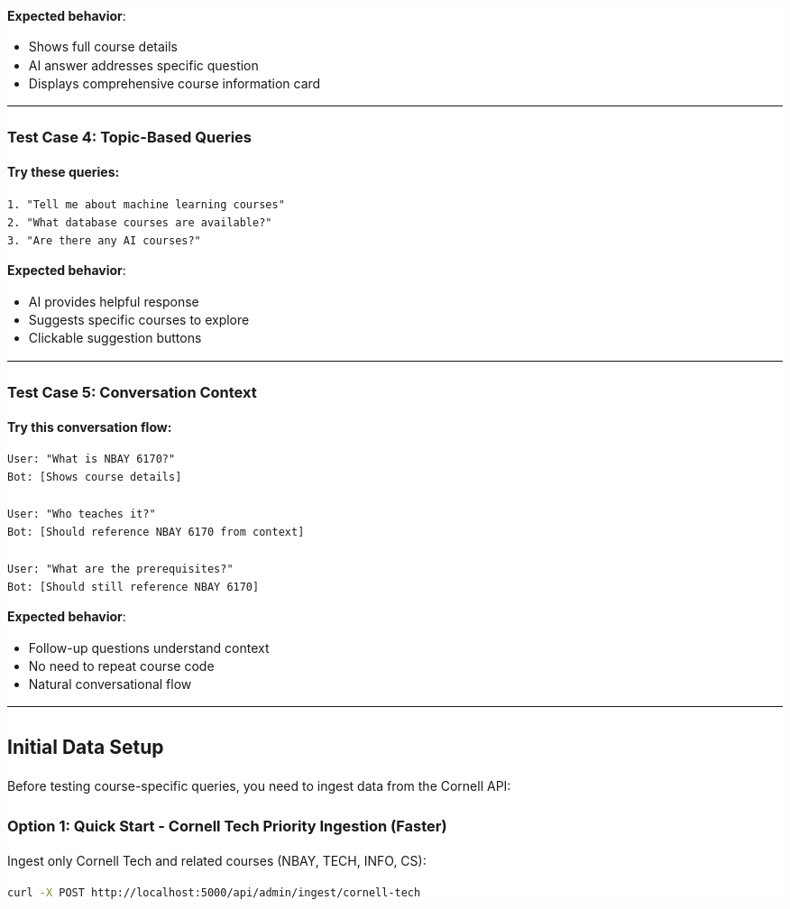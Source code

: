 **Expected behavior**:
- Shows full course details
- AI answer addresses specific question
- Displays comprehensive course information card

---

### Test Case 4: Topic-Based Queries

**Try these queries:**
```
1. "Tell me about machine learning courses"
2. "What database courses are available?"
3. "Are there any AI courses?"
```

**Expected behavior**:
- AI provides helpful response
- Suggests specific courses to explore
- Clickable suggestion buttons

---

### Test Case 5: Conversation Context

**Try this conversation flow:**
```
User: "What is NBAY 6170?"
Bot: [Shows course details]

User: "Who teaches it?"
Bot: [Should reference NBAY 6170 from context]

User: "What are the prerequisites?"
Bot: [Should still reference NBAY 6170]
```

**Expected behavior**:
- Follow-up questions understand context
- No need to repeat course code
- Natural conversational flow

---

## Initial Data Setup

Before testing course-specific queries, you need to ingest data from the Cornell API:

### Option 1: Quick Start - Cornell Tech Priority Ingestion (Faster)

Ingest only Cornell Tech and related courses (NBAY, TECH, INFO, CS):

```bash
curl -X POST http://localhost:5000/api/admin/ingest/cornell-tech
```
